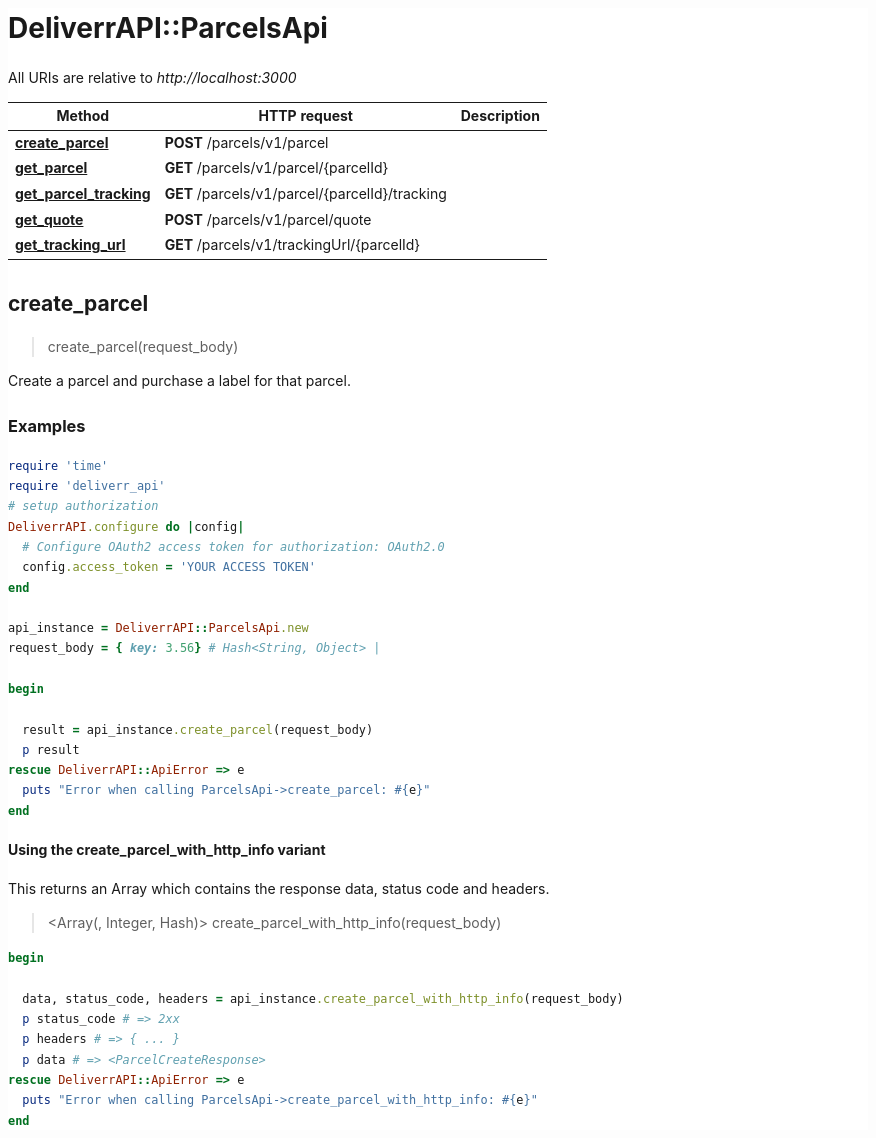 # DeliverrAPI::ParcelsApi

All URIs are relative to *http://localhost:3000*

| Method | HTTP request | Description |
| ------ | ------------ | ----------- |
| [**create_parcel**](ParcelsApi.md#create_parcel) | **POST** /parcels/v1/parcel |  |
| [**get_parcel**](ParcelsApi.md#get_parcel) | **GET** /parcels/v1/parcel/{parcelId} |  |
| [**get_parcel_tracking**](ParcelsApi.md#get_parcel_tracking) | **GET** /parcels/v1/parcel/{parcelId}/tracking |  |
| [**get_quote**](ParcelsApi.md#get_quote) | **POST** /parcels/v1/parcel/quote |  |
| [**get_tracking_url**](ParcelsApi.md#get_tracking_url) | **GET** /parcels/v1/trackingUrl/{parcelId} |  |


## create_parcel

> <ParcelCreateResponse> create_parcel(request_body)



Create a parcel and purchase a label for that parcel.

### Examples

```ruby
require 'time'
require 'deliverr_api'
# setup authorization
DeliverrAPI.configure do |config|
  # Configure OAuth2 access token for authorization: OAuth2.0
  config.access_token = 'YOUR ACCESS TOKEN'
end

api_instance = DeliverrAPI::ParcelsApi.new
request_body = { key: 3.56} # Hash<String, Object> | 

begin
  
  result = api_instance.create_parcel(request_body)
  p result
rescue DeliverrAPI::ApiError => e
  puts "Error when calling ParcelsApi->create_parcel: #{e}"
end
```

#### Using the create_parcel_with_http_info variant

This returns an Array which contains the response data, status code and headers.

> <Array(<ParcelCreateResponse>, Integer, Hash)> create_parcel_with_http_info(request_body)

```ruby
begin
  
  data, status_code, headers = api_instance.create_parcel_with_http_info(request_body)
  p status_code # => 2xx
  p headers # => { ... }
  p data # => <ParcelCreateResponse>
rescue DeliverrAPI::ApiError => e
  puts "Error when calling ParcelsApi->create_parcel_with_http_info: #{e}"
end
```
